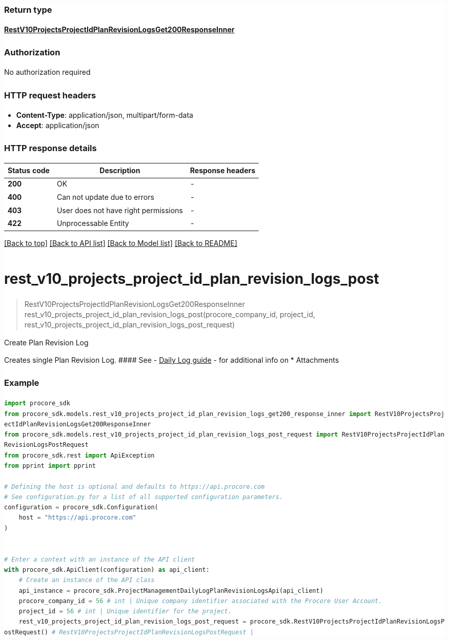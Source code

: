 ### Return type

[**RestV10ProjectsProjectIdPlanRevisionLogsGet200ResponseInner**](RestV10ProjectsProjectIdPlanRevisionLogsGet200ResponseInner.md)

### Authorization

No authorization required

### HTTP request headers

 - **Content-Type**: application/json, multipart/form-data
 - **Accept**: application/json

### HTTP response details

| Status code | Description | Response headers |
|-------------|-------------|------------------|
**200** | OK |  -  |
**400** | Can not update due to errors |  -  |
**403** | User does not have right permissions |  -  |
**422** | Unprocessable Entity |  -  |

[[Back to top]](#) [[Back to API list]](../README.md#documentation-for-api-endpoints) [[Back to Model list]](../README.md#documentation-for-models) [[Back to README]](../README.md)

# **rest_v10_projects_project_id_plan_revision_logs_post**
> RestV10ProjectsProjectIdPlanRevisionLogsGet200ResponseInner rest_v10_projects_project_id_plan_revision_logs_post(procore_company_id, project_id, rest_v10_projects_project_id_plan_revision_logs_post_request)

Create Plan Revision Log

Creates single Plan Revision Log.  #### See - [Daily Log guide](https://developers.procore.com/documentation/daily-logs) - for additional info on * Attachments

### Example


```python
import procore_sdk
from procore_sdk.models.rest_v10_projects_project_id_plan_revision_logs_get200_response_inner import RestV10ProjectsProjectIdPlanRevisionLogsGet200ResponseInner
from procore_sdk.models.rest_v10_projects_project_id_plan_revision_logs_post_request import RestV10ProjectsProjectIdPlanRevisionLogsPostRequest
from procore_sdk.rest import ApiException
from pprint import pprint

# Defining the host is optional and defaults to https://api.procore.com
# See configuration.py for a list of all supported configuration parameters.
configuration = procore_sdk.Configuration(
    host = "https://api.procore.com"
)


# Enter a context with an instance of the API client
with procore_sdk.ApiClient(configuration) as api_client:
    # Create an instance of the API class
    api_instance = procore_sdk.ProjectManagementDailyLogPlanRevisionLogsApi(api_client)
    procore_company_id = 56 # int | Unique company identifier associated with the Procore User Account.
    project_id = 56 # int | Unique identifier for the project.
    rest_v10_projects_project_id_plan_revision_logs_post_request = procore_sdk.RestV10ProjectsProjectIdPlanRevisionLogsPostRequest() # RestV10ProjectsProjectIdPlanRevisionLogsPostRequest | 

```